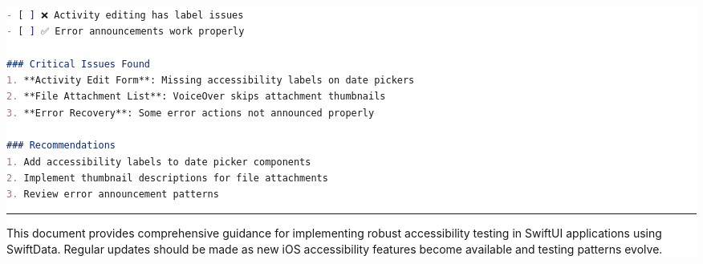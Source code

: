 ```markdown
- [ ] ❌ Activity editing has label issues
- [ ] ✅ Error announcements work properly

### Critical Issues Found
1. **Activity Edit Form**: Missing accessibility labels on date pickers
2. **File Attachment List**: VoiceOver skips attachment thumbnails
3. **Error Recovery**: Some error actions not announced properly

### Recommendations
1. Add accessibility labels to date picker components
2. Implement thumbnail descriptions for file attachments
3. Review error announcement patterns
```

---

This document provides comprehensive guidance for implementing robust accessibility testing in SwiftUI applications using SwiftData. Regular updates should be made as new iOS accessibility features become available and testing patterns evolve.